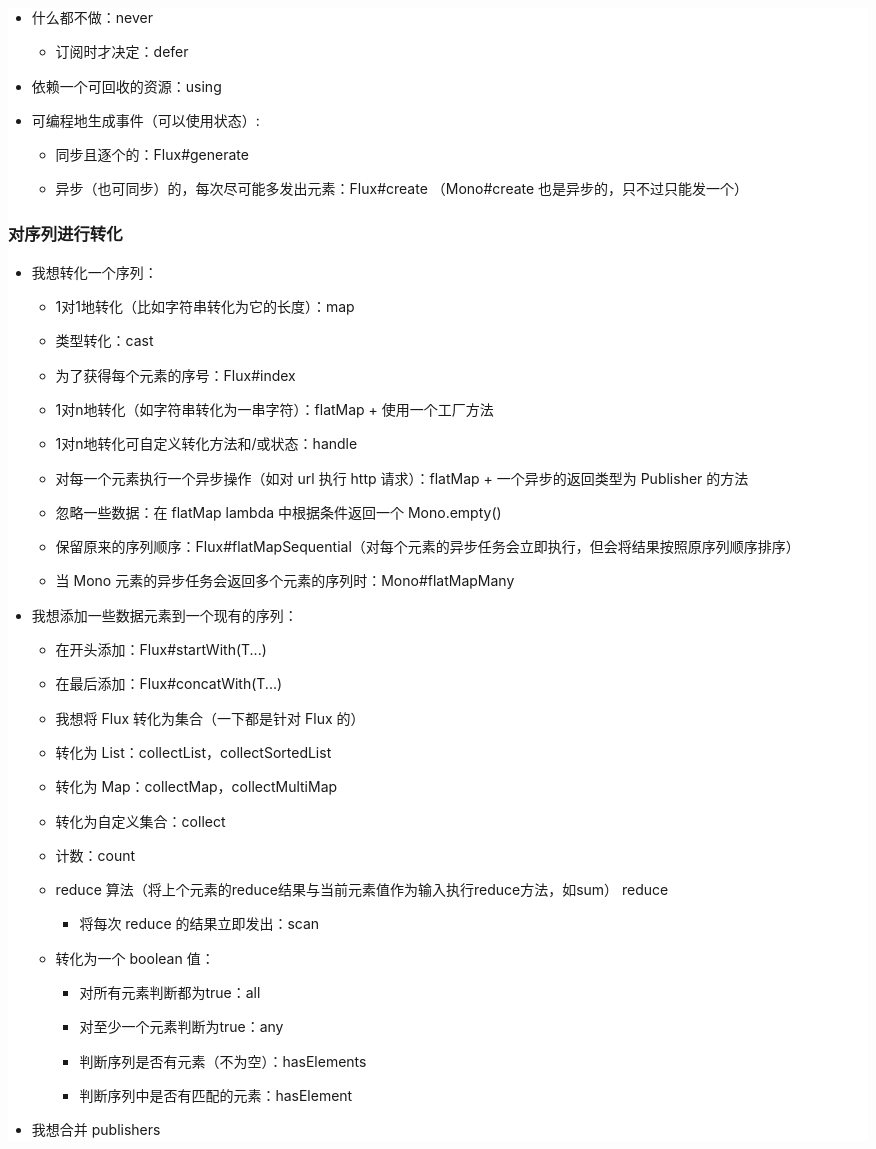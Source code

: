 - 什么都不做：never

    - 订阅时才决定：defer

- 依赖一个可回收的资源：using

- 可编程地生成事件（可以使用状态）:

    - 同步且逐个的：Flux#generate

    - 异步（也可同步）的，每次尽可能多发出元素：Flux#create （Mono#create 也是异步的，只不过只能发一个）

###  对序列进行转化

- 我想转化一个序列：

    - 1对1地转化（比如字符串转化为它的长度）：map

    - ​类型转化：cast

    - ​为了获得每个元素的序号：Flux#index

    - 1对n地转化（如字符串转化为一串字符）：flatMap + 使用一个工厂方法

    - 1对n地转化可自定义转化方法和/或状态：handle

    - 对每一个元素执行一个异步操作（如对 url 执行 http 请求）：flatMap + 一个异步的返回类型为 Publisher 的方法

    - ​忽略一些数据：在 flatMap lambda 中根据条件返回一个 Mono.empty()

    - ​保留原来的序列顺序：Flux#flatMapSequential（对每个元素的异步任务会立即执行，但会将结果按照原序列顺序排序）

    - ​当 Mono 元素的异步任务会返回多个元素的序列时：Mono#flatMapMany

- 我想添加一些数据元素到一个现有的序列：

    - 在开头添加：Flux#startWith(T...)

    - 在最后添加：Flux#concatWith(T...)

    - 我想将 Flux 转化为集合（一下都是针对 Flux 的）

    - 转化为 List：collectList，collectSortedList

    - 转化为 Map：collectMap，collectMultiMap

    - 转化为自定义集合：collect

    - 计数：count

    - reduce 算法（将上个元素的reduce结果与当前元素值作为输入执行reduce方法，如sum） reduce

        - ​将每次 reduce 的结果立即发出：scan

    - 转化为一个 boolean 值：

        - 对所有元素判断都为true：all

        - 对至少一个元素判断为true：any

        - 判断序列是否有元素（不为空）：hasElements

        - 判断序列中是否有匹配的元素：hasElement

- 我想合并 publishers
